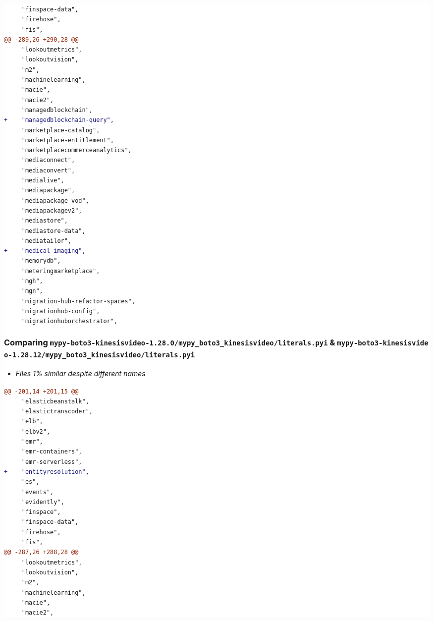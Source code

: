 ```diff
     "finspace-data",
     "firehose",
     "fis",
@@ -289,26 +290,28 @@
     "lookoutmetrics",
     "lookoutvision",
     "m2",
     "machinelearning",
     "macie",
     "macie2",
     "managedblockchain",
+    "managedblockchain-query",
     "marketplace-catalog",
     "marketplace-entitlement",
     "marketplacecommerceanalytics",
     "mediaconnect",
     "mediaconvert",
     "medialive",
     "mediapackage",
     "mediapackage-vod",
     "mediapackagev2",
     "mediastore",
     "mediastore-data",
     "mediatailor",
+    "medical-imaging",
     "memorydb",
     "meteringmarketplace",
     "mgh",
     "mgn",
     "migration-hub-refactor-spaces",
     "migrationhub-config",
     "migrationhuborchestrator",
```

### Comparing `mypy-boto3-kinesisvideo-1.28.0/mypy_boto3_kinesisvideo/literals.pyi` & `mypy-boto3-kinesisvideo-1.28.12/mypy_boto3_kinesisvideo/literals.pyi`

 * *Files 1% similar despite different names*

```diff
@@ -201,14 +201,15 @@
     "elasticbeanstalk",
     "elastictranscoder",
     "elb",
     "elbv2",
     "emr",
     "emr-containers",
     "emr-serverless",
+    "entityresolution",
     "es",
     "events",
     "evidently",
     "finspace",
     "finspace-data",
     "firehose",
     "fis",
@@ -287,26 +288,28 @@
     "lookoutmetrics",
     "lookoutvision",
     "m2",
     "machinelearning",
     "macie",
     "macie2",
```